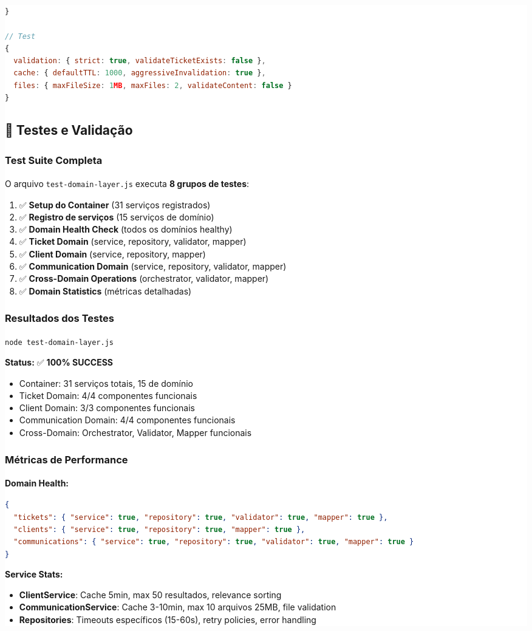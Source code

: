 ```javascript
}

// Test
{
  validation: { strict: true, validateTicketExists: false },
  cache: { defaultTTL: 1000, aggressiveInvalidation: true },
  files: { maxFileSize: 1MB, maxFiles: 2, validateContent: false }
}
```

## 🧪 Testes e Validação

### Test Suite Completa

O arquivo `test-domain-layer.js` executa **8 grupos de testes**:

1. ✅ **Setup do Container** (31 serviços registrados)
2. ✅ **Registro de serviços** (15 serviços de domínio)
3. ✅ **Domain Health Check** (todos os domínios healthy)
4. ✅ **Ticket Domain** (service, repository, validator, mapper)
5. ✅ **Client Domain** (service, repository, mapper)
6. ✅ **Communication Domain** (service, repository, validator, mapper)
7. ✅ **Cross-Domain Operations** (orchestrator, validator, mapper)
8. ✅ **Domain Statistics** (métricas detalhadas)

### Resultados dos Testes

```bash
node test-domain-layer.js
```

**Status:** ✅ **100% SUCCESS**
- Container: 31 serviços totais, 15 de domínio
- Ticket Domain: 4/4 componentes funcionais
- Client Domain: 3/3 componentes funcionais
- Communication Domain: 4/4 componentes funcionais
- Cross-Domain: Orchestrator, Validator, Mapper funcionais

### Métricas de Performance

**Domain Health:**
```json
{
  "tickets": { "service": true, "repository": true, "validator": true, "mapper": true },
  "clients": { "service": true, "repository": true, "mapper": true },
  "communications": { "service": true, "repository": true, "validator": true, "mapper": true }
}
```

**Service Stats:**
- **ClientService**: Cache 5min, max 50 resultados, relevance sorting
- **CommunicationService**: Cache 3-10min, max 10 arquivos 25MB, file validation
- **Repositories**: Timeouts específicos (15-60s), retry policies, error handling
